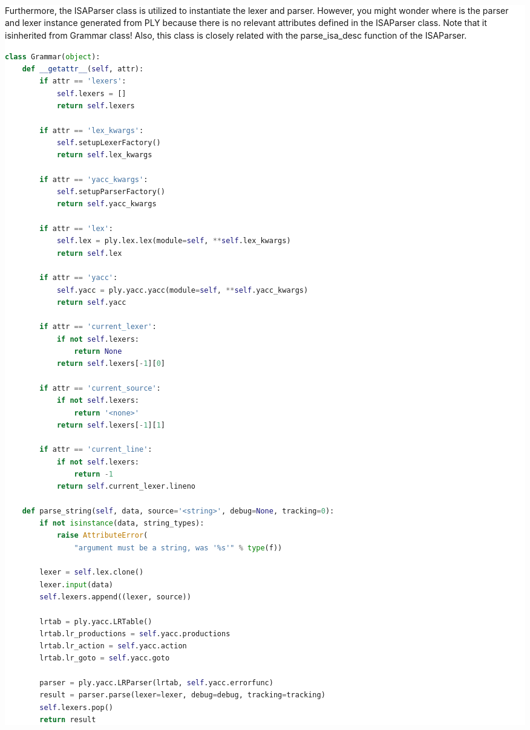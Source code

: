 Furthermore, the ISAParser class is utilized to instantiate the lexer and parser.
However, you might wonder where is the parser and lexer instance generated from
PLY because there is no relevant attributes defined in the ISAParser class. Note
that it isinherited from Grammar class! Also, this class is closely related with
the parse_isa_desc function of the ISAParser. 

```python
class Grammar(object):
    def __getattr__(self, attr):
        if attr == 'lexers':
            self.lexers = []
            return self.lexers
        
        if attr == 'lex_kwargs':
            self.setupLexerFactory()
            return self.lex_kwargs
        
        if attr == 'yacc_kwargs':
            self.setupParserFactory()
            return self.yacc_kwargs
        
        if attr == 'lex':
            self.lex = ply.lex.lex(module=self, **self.lex_kwargs)
            return self.lex
        
        if attr == 'yacc':
            self.yacc = ply.yacc.yacc(module=self, **self.yacc_kwargs)
            return self.yacc
        
        if attr == 'current_lexer':
            if not self.lexers:
                return None
            return self.lexers[-1][0]
        
        if attr == 'current_source':
            if not self.lexers:
                return '<none>'
            return self.lexers[-1][1]
        
        if attr == 'current_line':
            if not self.lexers:
                return -1
            return self.current_lexer.lineno

    def parse_string(self, data, source='<string>', debug=None, tracking=0):
        if not isinstance(data, string_types):
            raise AttributeError(
                "argument must be a string, was '%s'" % type(f))

        lexer = self.lex.clone()
        lexer.input(data)
        self.lexers.append((lexer, source))

        lrtab = ply.yacc.LRTable()
        lrtab.lr_productions = self.yacc.productions
        lrtab.lr_action = self.yacc.action
        lrtab.lr_goto = self.yacc.goto

        parser = ply.yacc.LRParser(lrtab, self.yacc.errorfunc)
        result = parser.parse(lexer=lexer, debug=debug, tracking=tracking)
        self.lexers.pop()
        return result

```

[1]: https://www.dabeaz.com/ply/ply.html
